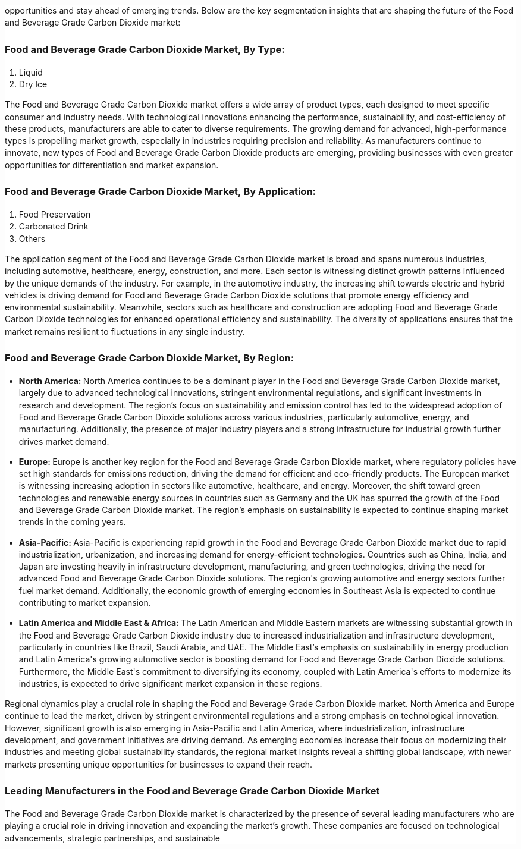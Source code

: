 opportunities and stay ahead of emerging trends. Below are the key segmentation insights that are shaping the future of the Food and Beverage Grade Carbon Dioxide market:</p><h3><strong>Food and Beverage Grade Carbon Dioxide Market, By Type:<br /></strong></h3><ol><li>Liquid<li> Dry Ice</li></ol><p>The Food and Beverage Grade Carbon Dioxide market offers a wide array of product types, each designed to meet specific consumer and industry needs. With technological innovations enhancing the performance, sustainability, and cost-efficiency of these products, manufacturers are able to cater to diverse requirements. The growing demand for advanced, high-performance types is propelling market growth, especially in industries requiring precision and reliability. As manufacturers continue to innovate, new types of Food and Beverage Grade Carbon Dioxide products are emerging, providing businesses with even greater opportunities for differentiation and market expansion.</p><h3>Food and Beverage Grade Carbon Dioxide Market,&nbsp;By Application:</h3><ol><li>Food Preservation<li> Carbonated Drink<li> Others</li></ol><p>The application segment of the Food and Beverage Grade Carbon Dioxide market is broad and spans numerous industries, including automotive, healthcare, energy, construction, and more. Each sector is witnessing distinct growth patterns influenced by the unique demands of the industry. For example, in the automotive industry, the increasing shift towards electric and hybrid vehicles is driving demand for Food and Beverage Grade Carbon Dioxide solutions that promote energy efficiency and environmental sustainability. Meanwhile, sectors such as healthcare and construction are adopting Food and Beverage Grade Carbon Dioxide technologies for enhanced operational efficiency and sustainability. The diversity of applications ensures that the market remains resilient to fluctuations in any single industry.</p><h3>Food and Beverage Grade Carbon Dioxide Market, By Region:</h3><ul><li><p><strong>North America:&nbsp;</strong>North America continues to be a dominant player in the Food and Beverage Grade Carbon Dioxide market, largely due to advanced technological innovations, stringent environmental regulations, and significant investments in research and development. The region&rsquo;s focus on sustainability and emission control has led to the widespread adoption of Food and Beverage Grade Carbon Dioxide solutions across various industries, particularly automotive, energy, and manufacturing. Additionally, the presence of major industry players and a strong infrastructure for industrial growth further drives market demand.</p></li><li><p><strong><strong>Europe:&nbsp;</strong></strong>Europe is another key region for the Food and Beverage Grade Carbon Dioxide market, where regulatory policies have set high standards for emissions reduction, driving the demand for efficient and eco-friendly products. The European market is witnessing increasing adoption in sectors like automotive, healthcare, and energy. Moreover, the shift toward green technologies and renewable energy sources in countries such as Germany and the UK has spurred the growth of the Food and Beverage Grade Carbon Dioxide market. The region&rsquo;s emphasis on sustainability is expected to continue shaping market trends in the coming years.</p></li><li><p><strong><strong>Asia-Pacific:&nbsp;</strong></strong>Asia-Pacific is experiencing rapid growth in the Food and Beverage Grade Carbon Dioxide market due to rapid industrialization, urbanization, and increasing demand for energy-efficient technologies. Countries such as China, India, and Japan are investing heavily in infrastructure development, manufacturing, and green technologies, driving the need for advanced Food and Beverage Grade Carbon Dioxide solutions. The region's growing automotive and energy sectors further fuel market demand. Additionally, the economic growth of emerging economies in Southeast Asia is expected to continue contributing to market expansion.</p></li><li><p><strong><strong>Latin America and Middle East &amp; Africa:&nbsp;</strong></strong>The Latin American and Middle Eastern markets are witnessing substantial growth in the Food and Beverage Grade Carbon Dioxide industry due to increased industrialization and infrastructure development, particularly in countries like Brazil, Saudi Arabia, and UAE. The Middle East&rsquo;s emphasis on sustainability in energy production and Latin America's growing automotive sector is boosting demand for Food and Beverage Grade Carbon Dioxide solutions. Furthermore, the Middle East's commitment to diversifying its economy, coupled with Latin America's efforts to modernize its industries, is expected to drive significant market expansion in these regions.</p></li></ul><p>Regional dynamics play a crucial role in shaping the Food and Beverage Grade Carbon Dioxide market. North America and Europe continue to lead the market, driven by stringent environmental regulations and a strong emphasis on technological innovation. However, significant growth is also emerging in Asia-Pacific and Latin America, where industrialization, infrastructure development, and government initiatives are driving demand. As emerging economies increase their focus on modernizing their industries and meeting global sustainability standards, the regional market insights reveal a shifting global landscape, with newer markets presenting unique opportunities for businesses to expand their reach.</p><h3><strong>Leading Manufacturers in the Food and Beverage Grade Carbon Dioxide Market</strong></h3><p>The Food and Beverage Grade Carbon Dioxide market is characterized by the presence of several leading manufacturers who are playing a crucial role in driving innovation and expanding the market&rsquo;s growth. These companies are focused on technological advancements, strategic partnerships, and sustainable